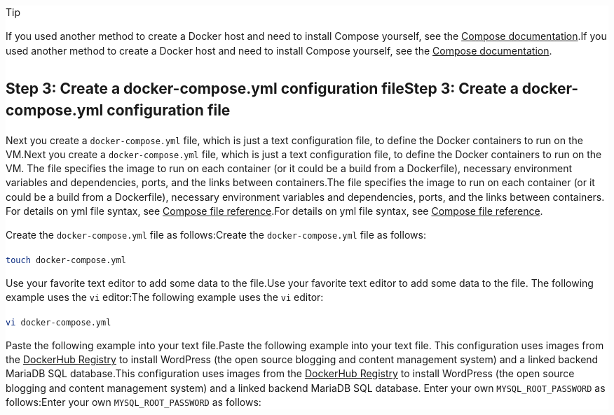 > [!TIP]
> <span data-ttu-id="4838e-143">If you used another method to create a Docker host and need to install Compose yourself, see the [Compose documentation](https://github.com/docker/compose/blob/882dc673ce84b0b29cd59b6815cb93f74a6c4134/docs/install.md).</span><span class="sxs-lookup"><span data-stu-id="4838e-143">If you used another method to create a Docker host and need to install Compose yourself, see the [Compose documentation](https://github.com/docker/compose/blob/882dc673ce84b0b29cd59b6815cb93f74a6c4134/docs/install.md).</span></span>


## <a name="step-3-create-a-docker-composeyml-configuration-file"></a><span data-ttu-id="4838e-144">Step 3: Create a docker-compose.yml configuration file</span><span class="sxs-lookup"><span data-stu-id="4838e-144">Step 3: Create a docker-compose.yml configuration file</span></span>
<span data-ttu-id="4838e-145">Next you create a `docker-compose.yml` file, which is just a text configuration file, to define the Docker containers to run on the VM.</span><span class="sxs-lookup"><span data-stu-id="4838e-145">Next you create a `docker-compose.yml` file, which is just a text configuration file, to define the Docker containers to run on the VM.</span></span> <span data-ttu-id="4838e-146">The file specifies the image to run on each container (or it could be a build from a Dockerfile), necessary environment variables and dependencies, ports, and the links between containers.</span><span class="sxs-lookup"><span data-stu-id="4838e-146">The file specifies the image to run on each container (or it could be a build from a Dockerfile), necessary environment variables and dependencies, ports, and the links between containers.</span></span> <span data-ttu-id="4838e-147">For details on yml file syntax, see [Compose file reference](http://docs.docker.com/compose/yml/).</span><span class="sxs-lookup"><span data-stu-id="4838e-147">For details on yml file syntax, see [Compose file reference](http://docs.docker.com/compose/yml/).</span></span>

<span data-ttu-id="4838e-148">Create the `docker-compose.yml` file as follows:</span><span class="sxs-lookup"><span data-stu-id="4838e-148">Create the `docker-compose.yml` file as follows:</span></span>

```bash
touch docker-compose.yml
```

<span data-ttu-id="4838e-149">Use your favorite text editor to add some data to the file.</span><span class="sxs-lookup"><span data-stu-id="4838e-149">Use your favorite text editor to add some data to the file.</span></span> <span data-ttu-id="4838e-150">The following example uses the `vi` editor:</span><span class="sxs-lookup"><span data-stu-id="4838e-150">The following example uses the `vi` editor:</span></span>

```bash
vi docker-compose.yml
```

<span data-ttu-id="4838e-151">Paste the following example into your text file.</span><span class="sxs-lookup"><span data-stu-id="4838e-151">Paste the following example into your text file.</span></span> <span data-ttu-id="4838e-152">This configuration uses images from the [DockerHub Registry](https://registry.hub.docker.com/_/wordpress/) to install WordPress (the open source blogging and content management system) and a linked backend MariaDB SQL database.</span><span class="sxs-lookup"><span data-stu-id="4838e-152">This configuration uses images from the [DockerHub Registry](https://registry.hub.docker.com/_/wordpress/) to install WordPress (the open source blogging and content management system) and a linked backend MariaDB SQL database.</span></span> <span data-ttu-id="4838e-153">Enter your own `MYSQL_ROOT_PASSWORD` as follows:</span><span class="sxs-lookup"><span data-stu-id="4838e-153">Enter your own `MYSQL_ROOT_PASSWORD` as follows:</span></span>


[wordpress_start]: https://docstestmedia1.blob.core.windows.net/azure-media/articles/virtual-machines/linux/media/docker-compose-quickstart/WordPress.png